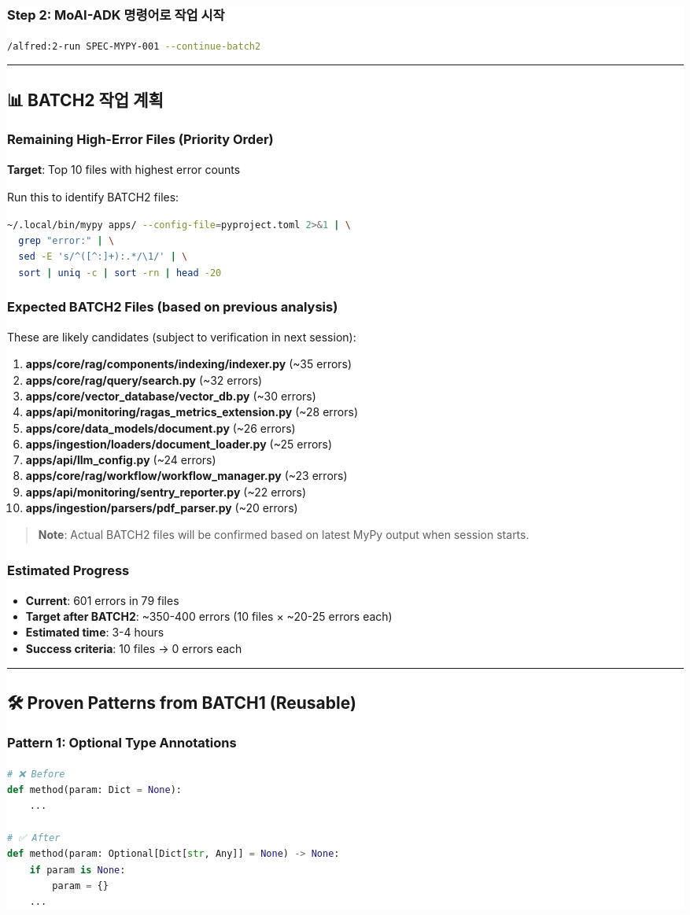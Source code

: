 ### Step 2: MoAI-ADK 명령어로 작업 시작
```bash
/alfred:2-run SPEC-MYPY-001 --continue-batch2
```

---

## 📊 BATCH2 작업 계획

### Remaining High-Error Files (Priority Order)

**Target**: Top 10 files with highest error counts

Run this to identify BATCH2 files:
```bash
~/.local/bin/mypy apps/ --config-file=pyproject.toml 2>&1 | \
  grep "error:" | \
  sed -E 's/^([^:]+):.*/\1/' | \
  sort | uniq -c | sort -rn | head -20
```

### Expected BATCH2 Files (based on previous analysis)

These are likely candidates (subject to verification in next session):

1. **apps/core/rag/components/indexing/indexer.py** (~35 errors)
2. **apps/core/rag/query/search.py** (~32 errors)
3. **apps/core/vector_database/vector_db.py** (~30 errors)
4. **apps/api/monitoring/ragas_metrics_extension.py** (~28 errors)
5. **apps/core/data_models/document.py** (~26 errors)
6. **apps/ingestion/loaders/document_loader.py** (~25 errors)
7. **apps/api/llm_config.py** (~24 errors)
8. **apps/core/rag/workflow/workflow_manager.py** (~23 errors)
9. **apps/api/monitoring/sentry_reporter.py** (~22 errors)
10. **apps/ingestion/parsers/pdf_parser.py** (~20 errors)

> **Note**: Actual BATCH2 files will be confirmed based on latest MyPy output when session starts.

### Estimated Progress
- **Current**: 601 errors in 79 files
- **Target after BATCH2**: ~350-400 errors (10 files × ~20-25 errors each)
- **Estimated time**: 3-4 hours
- **Success criteria**: 10 files → 0 errors each

---

## 🛠️ Proven Patterns from BATCH1 (Reusable)

### Pattern 1: Optional Type Annotations
```python
# ❌ Before
def method(param: Dict = None):
    ...

# ✅ After
def method(param: Optional[Dict[str, Any]] = None) -> None:
    if param is None:
        param = {}
    ...
```
